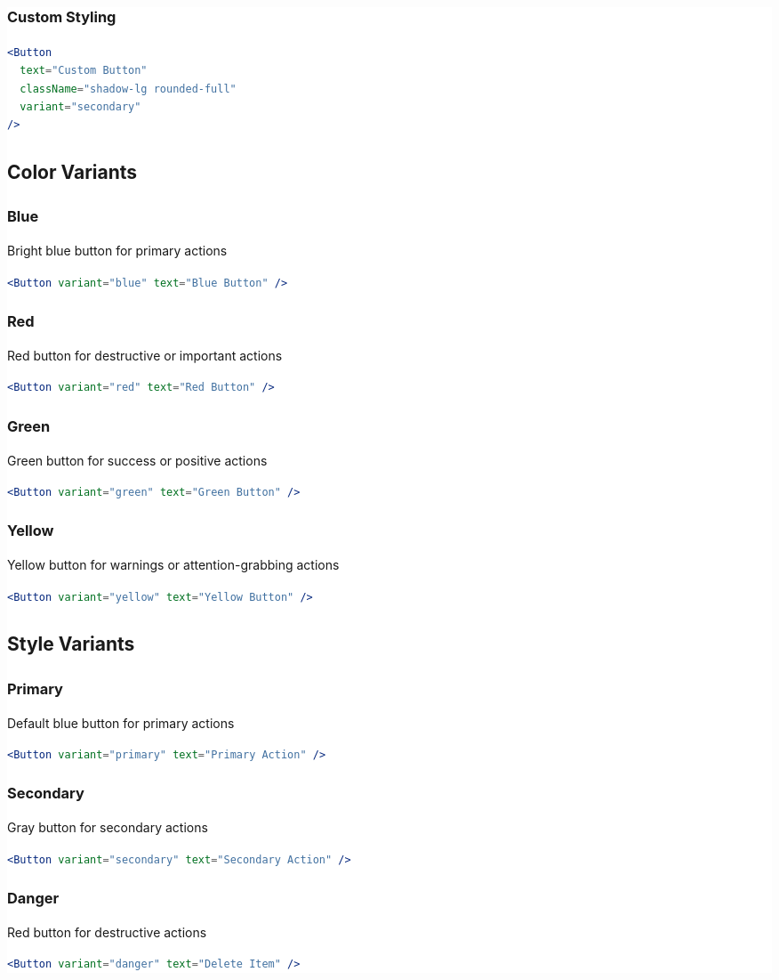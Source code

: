 ### Custom Styling

```jsx
<Button 
  text="Custom Button"
  className="shadow-lg rounded-full"
  variant="secondary"
/>
```

## Color Variants

### Blue
Bright blue button for primary actions
```jsx
<Button variant="blue" text="Blue Button" />
```

### Red
Red button for destructive or important actions
```jsx
<Button variant="red" text="Red Button" />
```

### Green
Green button for success or positive actions
```jsx
<Button variant="green" text="Green Button" />
```

### Yellow
Yellow button for warnings or attention-grabbing actions
```jsx
<Button variant="yellow" text="Yellow Button" />
```

## Style Variants

### Primary
Default blue button for primary actions
```jsx
<Button variant="primary" text="Primary Action" />
```

### Secondary
Gray button for secondary actions
```jsx
<Button variant="secondary" text="Secondary Action" />
```

### Danger
Red button for destructive actions
```jsx
<Button variant="danger" text="Delete Item" />
```

